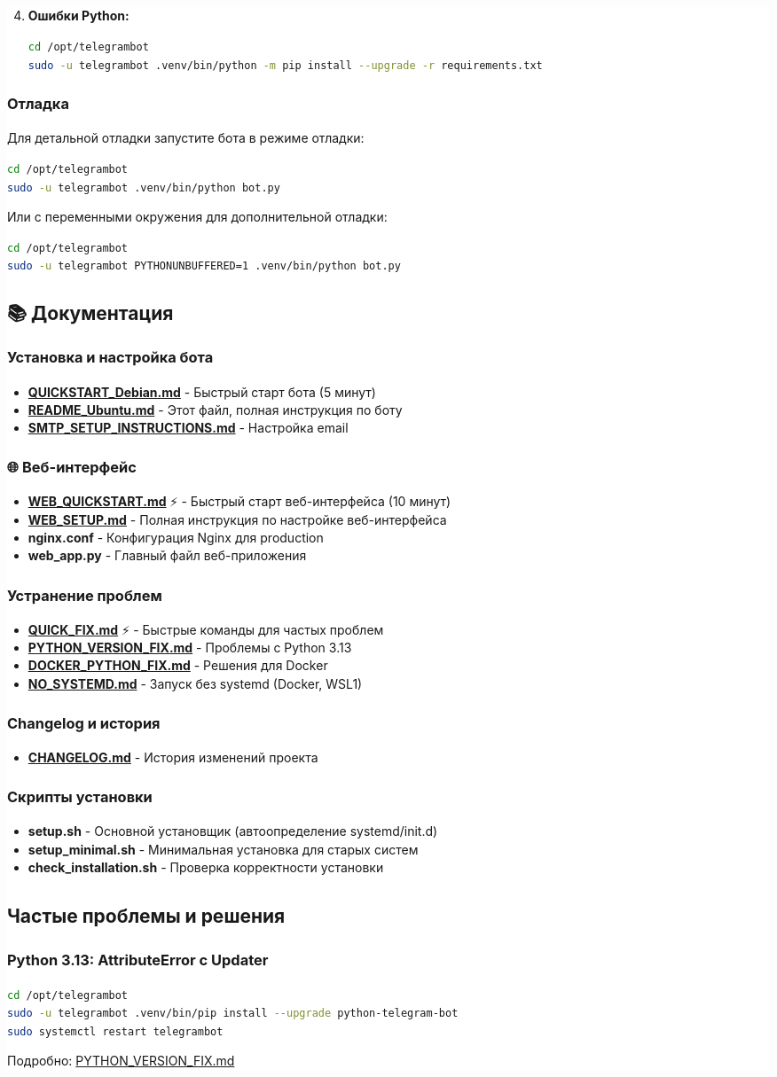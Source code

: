4. **Ошибки Python:**
   ```bash
   cd /opt/telegrambot
   sudo -u telegrambot .venv/bin/python -m pip install --upgrade -r requirements.txt
   ```

### Отладка

Для детальной отладки запустите бота в режиме отладки:

```bash
cd /opt/telegrambot
sudo -u telegrambot .venv/bin/python bot.py
```

Или с переменными окружения для дополнительной отладки:

```bash
cd /opt/telegrambot
sudo -u telegrambot PYTHONUNBUFFERED=1 .venv/bin/python bot.py
```

## 📚 Документация

### Установка и настройка бота
- **[QUICKSTART_Debian.md](QUICKSTART_Debian.md)** - Быстрый старт бота (5 минут)
- **[README_Ubuntu.md](README_Ubuntu.md)** - Этот файл, полная инструкция по боту
- **[SMTP_SETUP_INSTRUCTIONS.md](SMTP_SETUP_INSTRUCTIONS.md)** - Настройка email

### 🌐 Веб-интерфейс
- **[WEB_QUICKSTART.md](WEB_QUICKSTART.md)** ⚡ - Быстрый старт веб-интерфейса (10 минут)
- **[WEB_SETUP.md](WEB_SETUP.md)** - Полная инструкция по настройке веб-интерфейса
- **nginx.conf** - Конфигурация Nginx для production
- **web_app.py** - Главный файл веб-приложения

### Устранение проблем
- **[QUICK_FIX.md](QUICK_FIX.md)** ⚡ - Быстрые команды для частых проблем
- **[PYTHON_VERSION_FIX.md](PYTHON_VERSION_FIX.md)** - Проблемы с Python 3.13
- **[DOCKER_PYTHON_FIX.md](DOCKER_PYTHON_FIX.md)** - Решения для Docker
- **[NO_SYSTEMD.md](NO_SYSTEMD.md)** - Запуск без systemd (Docker, WSL1)

### Changelog и история
- **[CHANGELOG.md](CHANGELOG.md)** - История изменений проекта

### Скрипты установки
- **setup.sh** - Основной установщик (автоопределение systemd/init.d)
- **setup_minimal.sh** - Минимальная установка для старых систем
- **check_installation.sh** - Проверка корректности установки

## Частые проблемы и решения

### Python 3.13: AttributeError с Updater
```bash
cd /opt/telegrambot
sudo -u telegrambot .venv/bin/pip install --upgrade python-telegram-bot
sudo systemctl restart telegrambot
```
Подробно: [PYTHON_VERSION_FIX.md](PYTHON_VERSION_FIX.md)

